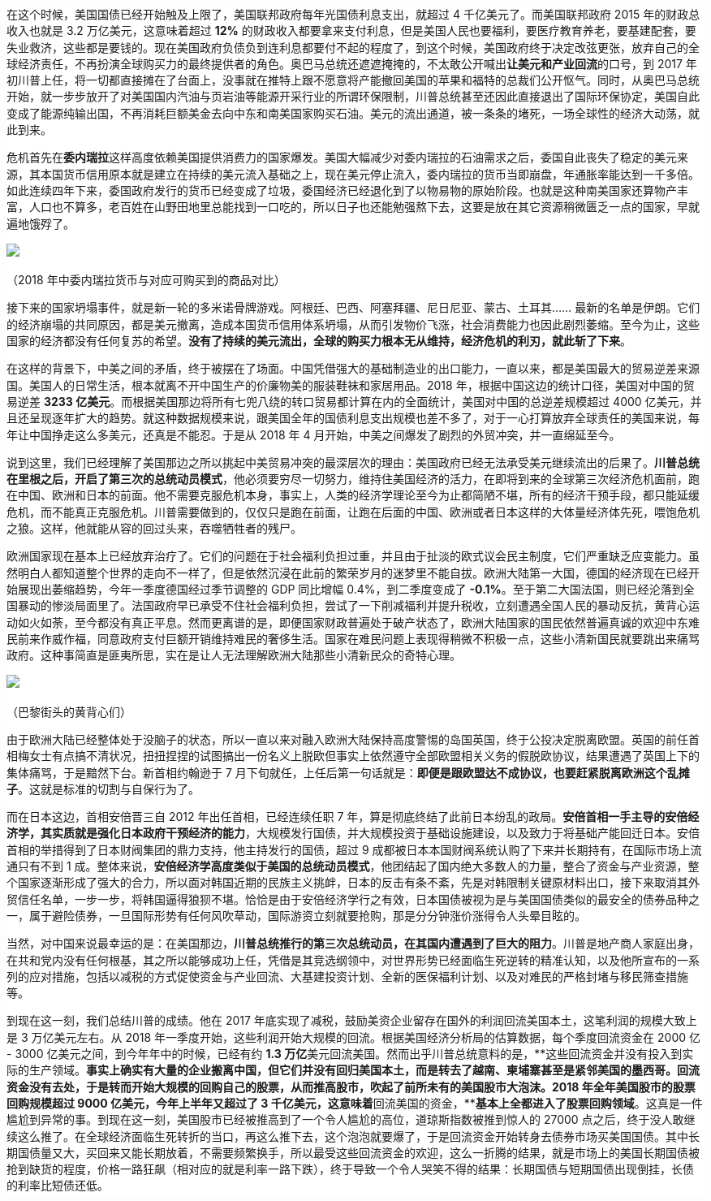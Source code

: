在这个时候，美国国债已经开始触及上限了，美国联邦政府每年光国债利息支出，就超过 4 千亿美元了。而美国联邦政府 2015 年的财政总收入也就是 3.2 万亿美元，这意味着超过 **12%** 的财政收入都要拿来支付利息，但是美国人民也要福利，要医疗教育养老，要基建配套，要失业救济，这些都是要钱的。现在美国政府负债负到连利息都要付不起的程度了，到这个时候，美国政府终于决定改弦更张，放弃自己的全球经济责任，不再扮演全球购买力的最终提供者的角色。奥巴马总统还遮遮掩掩的，不太敢公开喊出**让美元和产业回流**的口号，到 2017 年初川普上任，将一切都直接摊在了台面上，没事就在推特上跟不愿意将产能撤回美国的苹果和福特的总裁们公开怄气。同时，从奥巴马总统开始，就一步步放开了对美国国内汽油与页岩油等能源开采行业的所谓环保限制，川普总统甚至还因此直接退出了国际环保协定，美国自此变成了能源纯输出国，不再消耗巨额美金去向中东和南美国家购买石油。美元的流出通道，被一条条的堵死，一场全球性的经济大动荡，就此到来。

危机首先在**委内瑞拉**这样高度依赖美国提供消费力的国家爆发。美国大幅减少对委内瑞拉的石油需求之后，委国自此丧失了稳定的美元来源，其本国货币信用原本就是建立在持续的美元流入基础之上，现在美元停止流入，委内瑞拉的货币当即崩盘，年通胀率能达到一千多倍。如此连续四年下来，委国政府发行的货币已经变成了垃圾，委国经济已经退化到了以物易物的原始阶段。也就是这种南美国家还算物产丰富，人口也不算多，老百姓在山野田地里总能找到一口吃的，所以日子也还能勉强熬下去，这要是放在其它资源稍微匮乏一点的国家，早就遍地饿殍了。  

![](https://i.loli.net/2019/08/19/kF7xXgQaPwfuqdY.jpg)

（2018 年中委内瑞拉货币与对应可购买到的商品对比）  

接下来的国家坍塌事件，就是新一轮的多米诺骨牌游戏。阿根廷、巴西、阿塞拜疆、尼日尼亚、蒙古、土耳其…… 最新的名单是伊朗。它们的经济崩塌的共同原因，都是美元撤离，造成本国货币信用体系坍塌，从而引发物价飞涨，社会消费能力也因此剧烈萎缩。至今为止，这些国家的经济都没有任何复苏的希望。**没有了持续的美元流出，全球的购买力根本无从维持，经济危机的利刃，就此斩了下来**。

在这样的背景下，中美之间的矛盾，终于被摆在了场面。中国凭借强大的基础制造业的出口能力，一直以来，都是美国最大的贸易逆差来源国。美国人的日常生活，根本就离不开中国生产的价廉物美的服装鞋袜和家居用品。2018 年，根据中国这边的统计口径，美国对中国的贸易逆差 **3233 亿美元**。而根据美国那边将所有七兜八绕的转口贸易都计算在内的全面统计，美国对中国的总逆差规模超过 4000 亿美元，并且还呈现逐年扩大的趋势。就这种数据规模来说，跟美国全年的国债利息支出规模也差不多了，对于一心打算放弃全球责任的美国来说，每年让中国挣走这么多美元，还真是不能忍。于是从 2018 年 4 月开始，中美之间爆发了剧烈的外贸冲突，并一直绵延至今。  

说到这里，我们已经理解了美国那边之所以挑起中美贸易冲突的最深层次的理由：美国政府已经无法承受美元继续流出的后果了。**川普总统在里根之后，开启了第三次的总统动员模式**，他必须要穷尽一切努力，维持住美国经济的活力，在即将到来的全球第三次经济危机面前，跑在中国、欧洲和日本的前面。他不需要克服危机本身，事实上，人类的经济学理论至今为止都简陋不堪，所有的经济干预手段，都只能延缓危机，而不能真正克服危机。川普需要做到的，仅仅只是跑在前面，让跑在后面的中国、欧洲或者日本这样的大体量经济体先死，喂饱危机之狼。这样，他就能从容的回过头来，吞噬牺牲者的残尸。

欧洲国家现在基本上已经放弃治疗了。它们的问题在于社会福利负担过重，并且由于扯淡的欧式议会民主制度，它们严重缺乏应变能力。虽然明白人都知道整个世界的走向不一样了，但是依然沉浸在此前的繁荣岁月的迷梦里不能自拔。欧洲大陆第一大国，德国的经济现在已经开始展现出萎缩趋势，今年一季度德国经过季节调整的 GDP 同比增幅 0.4%，到二季度变成了 **-0.1%**。至于第二大国法国，则已经沦落到全国暴动的惨淡局面里了。法国政府早已承受不住社会福利负担，尝试了一下削减福利并提升税收，立刻遭遇全国人民的暴动反抗，黄背心运动如火如荼，至今都没有真正平息。然而更离谱的是，即便国家财政普遍处于破产状态了，欧洲大陆国家的国民依然普遍真诚的欢迎中东难民前来作威作福，同意政府支付巨额开销维持难民的奢侈生活。国家在难民问题上表现得稍微不积极一点，这些小清新国民就要跳出来痛骂政府。这种事简直是匪夷所思，实在是让人无法理解欧洲大陆那些小清新民众的奇特心理。

![](https://i.loli.net/2019/08/19/U4adgQK6xiWknPI.jpg)

（巴黎街头的黄背心们）  

由于欧洲大陆已经整体处于没脑子的状态，所以一直以来对融入欧洲大陆保持高度警惕的岛国英国，终于公投决定脱离欧盟。英国的前任首相梅女士有点搞不清状况，扭扭捏捏的试图搞出一份名义上脱欧但事实上依然遵守全部欧盟相关义务的假脱欧协议，结果遭遇了英国上下的集体痛骂，于是黯然下台。新首相约翰逊于 7 月下旬就任，上任后第一句话就是：**即便是跟欧盟达不成协议，也要赶紧脱离欧洲这个乱摊子**。这就是标准的切割与自保行为了。

而在日本这边，首相安倍晋三自 2012 年出任首相，已经连续任职 7 年，算是彻底终结了此前日本纷乱的政局。**安倍首相一手主导的安倍经济学，其实质就是强化日本政府干预经济的能力**，大规模发行国债，并大规模投资于基础设施建设，以及致力于将基础产能回迁日本。安倍首相的举措得到了日本财阀集团的鼎力支持，他主持发行的国债，超过 9 成都被日本本国财阀系统认购了下来并长期持有，在国际市场上流通只有不到 1 成。整体来说，**安倍经济学高度类似于美国的总统动员模式**，他团结起了国内绝大多数人的力量，整合了资金与产业资源，整个国家逐渐形成了强大的合力，所以面对韩国近期的民族主义挑衅，日本的反击有条不紊，先是对韩限制关键原材料出口，接下来取消其外贸信任名单，一步一步，将韩国逼得狼狈不堪。恰恰是由于安倍经济学行之有效，日本国债被视为是与美国国债类似的最安全的债券品种之一，属于避险债券，一旦国际形势有任何风吹草动，国际游资立刻就要抢购，那是分分钟涨价涨得令人头晕目眩的。

当然，对中国来说最幸运的是：在美国那边，**川普总统推行的第三次总统动员，在其国内遭遇到了巨大的阻力**。川普是地产商人家庭出身，在共和党内没有任何根基，其之所以能够成功上任，凭借是其竞选纲领中，对世界形势已经面临生死逆转的精准认知，以及他所宣布的一系列的应对措施，包括以减税的方式促使资金与产业回流、大基建投资计划、全新的医保福利计划、以及对难民的严格封堵与移民筛查措施等。

到现在这一刻，我们总结川普的成绩。他在 2017 年底实现了减税，鼓励美资企业留存在国外的利润回流美国本土，这笔利润的规模大致上是 3 万亿美元左右。从 2018 年一季度开始，这些利润开始大规模的回流。根据美国经济分析局的估算数据，每个季度回流资金在 2000 亿 - 3000 亿美元之间，到今年年中的时候，已经有约 **1.3 万亿**美元回流美国。然而出乎川普总统意料的是，**这些回流资金并没有投入到实际的生产领域。**事实上确实有大量的企业搬离中国，但它们并没有回归美国本土，而是转去了越南、柬埔寨甚至是紧邻美国的墨西哥。回流资金没有去处，于是转而开始大规模的回购自己的股票，从而推高股市，吹起了前所未有的美国股市大泡沫。2018 年全年美国股市的股票回购规模超过 9000 亿美元，今年上半年又超过了 3 千亿美元，这意味着**回流美国的资金，****基本上全都进入了股票回购领域**。这真是一件尴尬到异常的事。到现在这一刻，美国股市已经被推高到了一个令人尴尬的高位，道琼斯指数被推到惊人的 27000 点之后，终于没人敢继续这么推了。在全球经济面临生死转折的当口，再这么推下去，这个泡泡就要爆了，于是回流资金开始转身去债券市场买美国国债。其中长期国债量又大，买回来又能长期放着，不需要频繁换手，所以最受这些回流资金的欢迎，这么一折腾的结果，就是市场上的美国长期国债被抢到缺货的程度，价格一路狂飙（相对应的就是利率一路下跌），终于导致一个令人哭笑不得的结果：长期国债与短期国债出现倒挂，长债的利率比短债还低。

